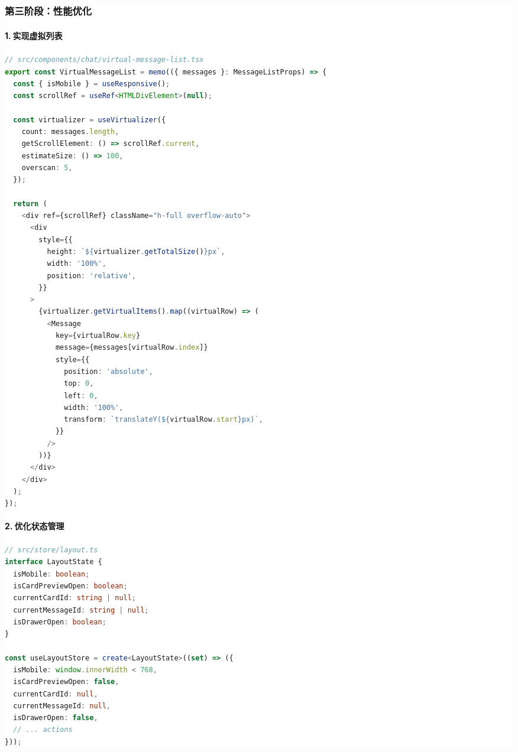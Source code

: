 ### 第三阶段：性能优化

#### 1. 实现虚拟列表
```typescript
// src/components/chat/virtual-message-list.tsx
export const VirtualMessageList = memo(({ messages }: MessageListProps) => {
  const { isMobile } = useResponsive();
  const scrollRef = useRef<HTMLDivElement>(null);
  
  const virtualizer = useVirtualizer({
    count: messages.length,
    getScrollElement: () => scrollRef.current,
    estimateSize: () => 100,
    overscan: 5,
  });

  return (
    <div ref={scrollRef} className="h-full overflow-auto">
      <div
        style={{
          height: `${virtualizer.getTotalSize()}px`,
          width: '100%',
          position: 'relative',
        }}
      >
        {virtualizer.getVirtualItems().map((virtualRow) => (
          <Message
            key={virtualRow.key}
            message={messages[virtualRow.index]}
            style={{
              position: 'absolute',
              top: 0,
              left: 0,
              width: '100%',
              transform: `translateY(${virtualRow.start}px)`,
            }}
          />
        ))}
      </div>
    </div>
  );
});
```

#### 2. 优化状态管理
```typescript
// src/store/layout.ts
interface LayoutState {
  isMobile: boolean;
  isCardPreviewOpen: boolean;
  currentCardId: string | null;
  currentMessageId: string | null;
  isDrawerOpen: boolean;
}

const useLayoutStore = create<LayoutState>((set) => ({
  isMobile: window.innerWidth < 768,
  isCardPreviewOpen: false,
  currentCardId: null,
  currentMessageId: null,
  isDrawerOpen: false,
  // ... actions
}));
```